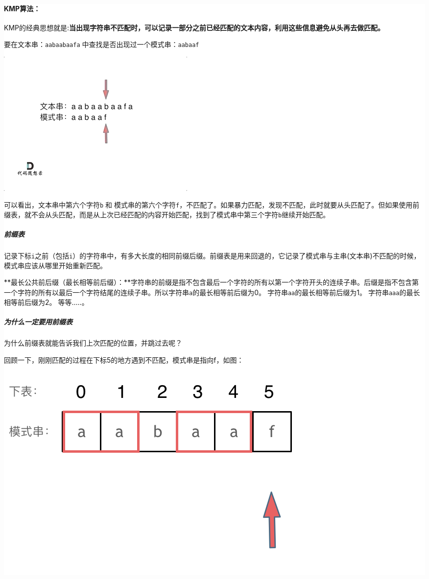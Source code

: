 #### KMP算法：

KMP的经典思想就是:**当出现字符串不匹配时，可以记录一部分之前已经匹配的文本内容，利用这些信息避免从头再去做匹配。**

要在文本串：`aabaabaafa` 中查找是否出现过一个模式串：`aabaaf`

![KMP详解1](imgs/KMP精讲1.gif)

可以看出，文本串中第六个字符`b` 和 模式串的第六个字符`f`，不匹配了。如果暴力匹配，发现不匹配，此时就要从头匹配了。但如果使用前缀表，就不会从头匹配，而是从上次已经匹配的内容开始匹配，找到了模式串中第三个字符`b`继续开始匹配。

##### 前缀表

记录下标`i`之前（包括`i`）的字符串中，有多大长度的相同前缀后缀。前缀表是用来回退的，它记录了模式串与主串(文本串)不匹配的时候，模式串应该从哪里开始重新匹配。

**最长公共前后缀（最长相等前后缀）：**字符串的前缀是指不包含最后一个字符的所有以第一个字符开头的连续子串。后缀是指不包含第一个字符的所有以最后一个字符结尾的连续子串。所以字符串`a`的最长相等前后缀为0。 字符串`aa`的最长相等前后缀为1。 字符串`aaa`的最长相等前后缀为2。 等等.....。

##### 为什么一定要用前缀表

为什么前缀表就能告诉我们上次匹配的位置，并跳过去呢？

回顾一下，刚刚匹配的过程在下标5的地方遇到不匹配，模式串是指向f，如图： 

![KMP精讲1](imgs/KMP精讲1.png)
